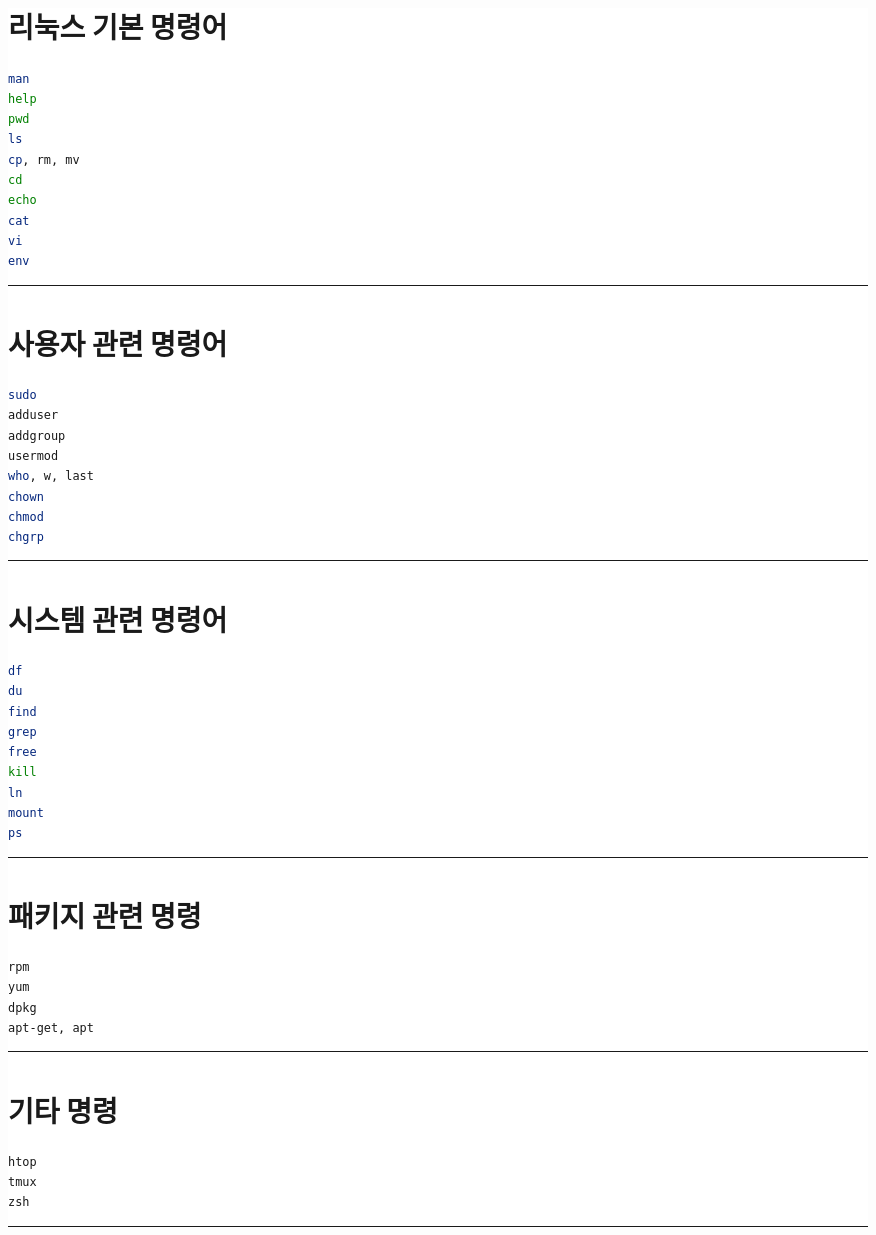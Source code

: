 # 리눅스 기본 명령어 

```bash
man
help
pwd
ls
cp, rm, mv
cd 
echo 
cat
vi
env
```

---
# 사용자 관련 명령어
```bash
sudo
adduser
addgroup
usermod
who, w, last
chown
chmod
chgrp
```
---

# 시스템 관련 명령어
```bash
df
du
find
grep
free
kill
ln
mount
ps
```
---
# 패키지 관련 명령
```bash
rpm 
yum 
dpkg
apt-get, apt
```
---
# 기타 명령
```
htop
tmux
zsh
```

---